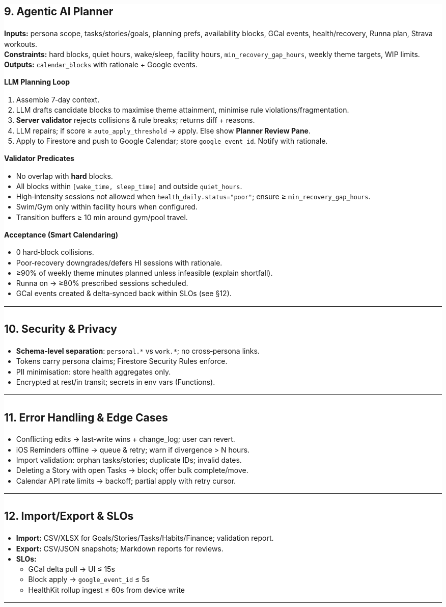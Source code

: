 
## 9. Agentic AI Planner
**Inputs:** persona scope, tasks/stories/goals, planning prefs, availability blocks, GCal events, health/recovery, Runna plan, Strava workouts.  
**Constraints:** hard blocks, quiet hours, wake/sleep, facility hours, `min_recovery_gap_hours`, weekly theme targets, WIP limits.  
**Outputs:** `calendar_blocks` with rationale + Google events.

**LLM Planning Loop**
1. Assemble 7‑day context.
2. LLM drafts candidate blocks to maximise theme attainment, minimise rule violations/fragmentation.
3. **Server validator** rejects collisions & rule breaks; returns diff + reasons.
4. LLM repairs; if score ≥ `auto_apply_threshold` → apply. Else show **Planner Review Pane**.
5. Apply to Firestore and push to Google Calendar; store `google_event_id`. Notify with rationale.

**Validator Predicates**
- No overlap with **hard** blocks.
- All blocks within `[wake_time, sleep_time]` and outside `quiet_hours`.
- High‑intensity sessions not allowed when `health_daily.status="poor"`; ensure ≥ `min_recovery_gap_hours`.
- Swim/Gym only within facility hours when configured.
- Transition buffers ≥ 10 min around gym/pool travel.

**Acceptance (Smart Calendaring)**
- 0 hard‑block collisions.
- Poor‑recovery downgrades/defers HI sessions with rationale.
- ≥90% of weekly theme minutes planned unless infeasible (explain shortfall).
- Runna on → ≥80% prescribed sessions scheduled.
- GCal events created & delta‑synced back within SLOs (see §12).

---

## 10. Security & Privacy
- **Schema‑level separation**: `personal.*` vs `work.*`; no cross‑persona links.
- Tokens carry persona claims; Firestore Security Rules enforce.
- PII minimisation: store health aggregates only.
- Encrypted at rest/in transit; secrets in env vars (Functions).

---

## 11. Error Handling & Edge Cases
- Conflicting edits → last‑write wins + change_log; user can revert.
- iOS Reminders offline → queue & retry; warn if divergence > N hours.
- Import validation: orphan tasks/stories; duplicate IDs; invalid dates.
- Deleting a Story with open Tasks → block; offer bulk complete/move.
- Calendar API rate limits → backoff; partial apply with retry cursor.

---

## 12. Import/Export & SLOs
- **Import:** CSV/XLSX for Goals/Stories/Tasks/Habits/Finance; validation report.
- **Export:** CSV/JSON snapshots; Markdown reports for reviews.
- **SLOs:** 
  - GCal delta pull → UI ≤ 15s
  - Block apply → `google_event_id` ≤ 5s
  - HealthKit rollup ingest ≤ 60s from device write

---